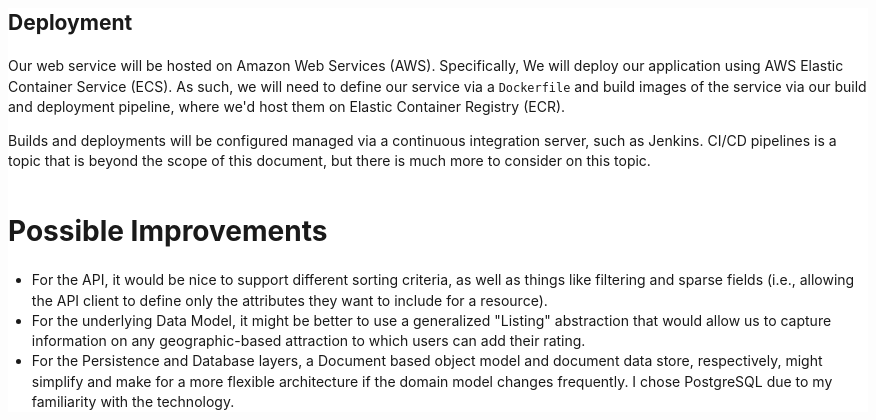 ## Deployment

Our web service will be hosted on Amazon Web Services (AWS). Specifically, We will deploy our application using AWS Elastic Container Service (ECS). As such, we will need to define our service via a `Dockerfile` and build images of the service via our build and deployment pipeline, where we'd host them on Elastic Container Registry (ECR).

Builds and deployments will be configured managed via a continuous integration server, such as Jenkins. CI/CD pipelines is a topic that is beyond the scope of this document, but there is much more to consider on this topic.


# Possible Improvements

-   For the API, it would be nice to support different sorting criteria, as well as things like filtering and sparse fields (i.e., allowing the API client to define only the attributes they want to include for a resource).
-   For the underlying Data Model, it might be better to use a generalized "Listing" abstraction that would allow us to capture information on any geographic-based attraction to which users can add their rating.
-   For the Persistence and Database layers, a Document based object model and document data store, respectively, might simplify and make for a more flexible architecture if the domain model changes frequently. I chose PostgreSQL due to my familiarity with the technology.

